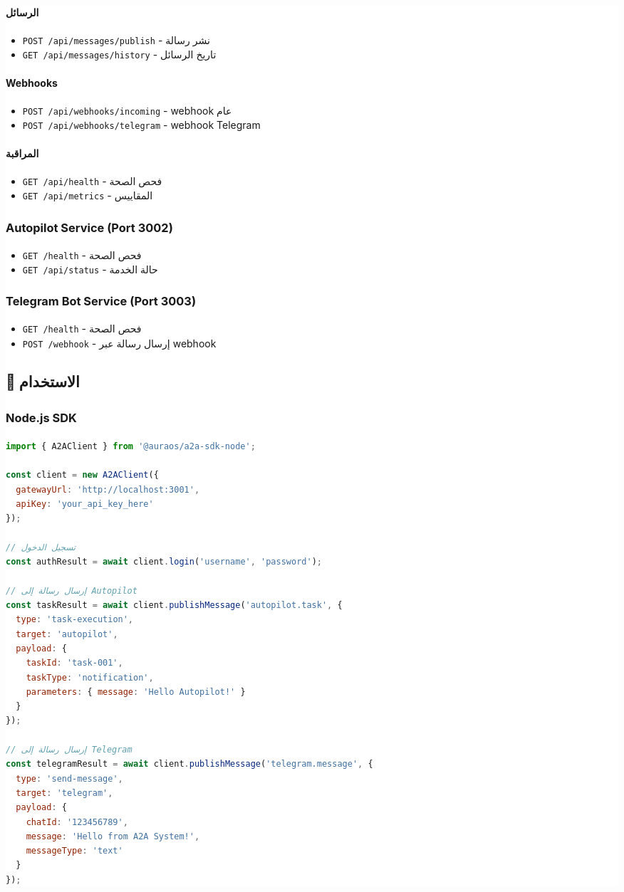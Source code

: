 #### الرسائل
- `POST /api/messages/publish` - نشر رسالة
- `GET /api/messages/history` - تاريخ الرسائل

#### Webhooks
- `POST /api/webhooks/incoming` - webhook عام
- `POST /api/webhooks/telegram` - webhook Telegram

#### المراقبة
- `GET /api/health` - فحص الصحة
- `GET /api/metrics` - المقاييس

### Autopilot Service (Port 3002)

- `GET /health` - فحص الصحة
- `GET /api/status` - حالة الخدمة

### Telegram Bot Service (Port 3003)

- `GET /health` - فحص الصحة
- `POST /webhook` - إرسال رسالة عبر webhook

## 🔧 الاستخدام

### Node.js SDK

```javascript
import { A2AClient } from '@auraos/a2a-sdk-node';

const client = new A2AClient({
  gatewayUrl: 'http://localhost:3001',
  apiKey: 'your_api_key_here'
});

// تسجيل الدخول
const authResult = await client.login('username', 'password');

// إرسال رسالة إلى Autopilot
const taskResult = await client.publishMessage('autopilot.task', {
  type: 'task-execution',
  target: 'autopilot',
  payload: {
    taskId: 'task-001',
    taskType: 'notification',
    parameters: { message: 'Hello Autopilot!' }
  }
});

// إرسال رسالة إلى Telegram
const telegramResult = await client.publishMessage('telegram.message', {
  type: 'send-message',
  target: 'telegram',
  payload: {
    chatId: '123456789',
    message: 'Hello from A2A System!',
    messageType: 'text'
  }
});
```

